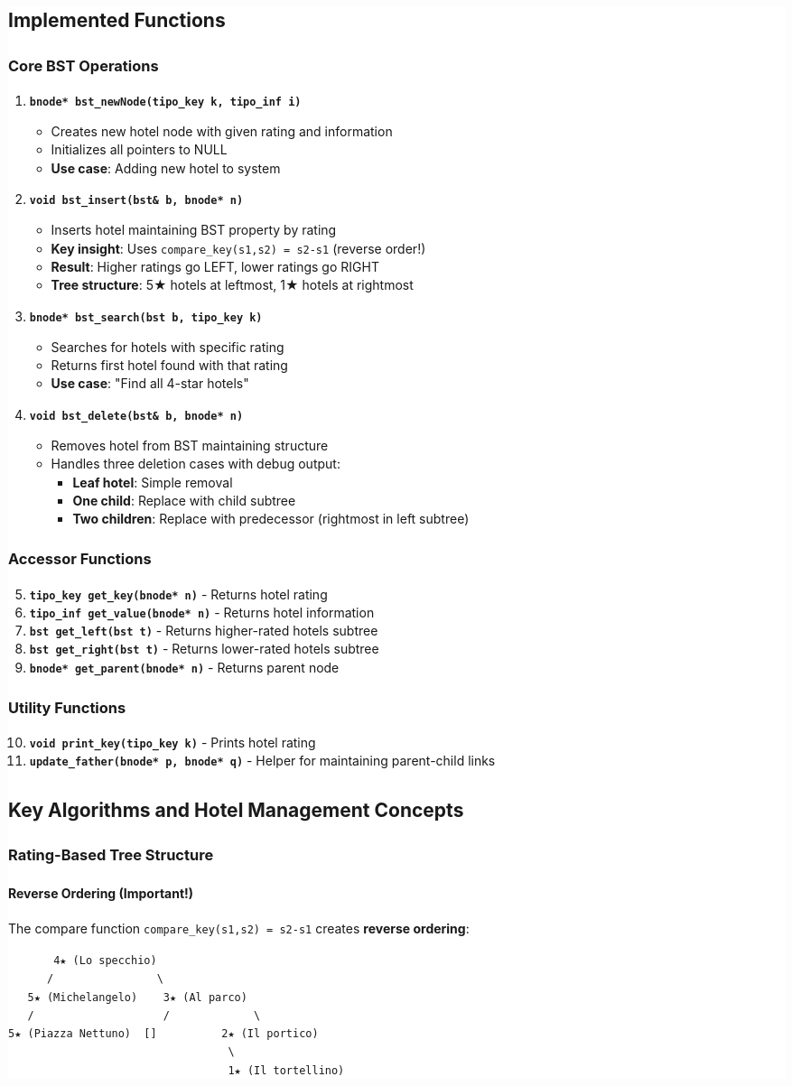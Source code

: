 ## Implemented Functions

### Core BST Operations

1. **`bnode* bst_newNode(tipo_key k, tipo_inf i)`**
   - Creates new hotel node with given rating and information
   - Initializes all pointers to NULL
   - **Use case**: Adding new hotel to system

2. **`void bst_insert(bst& b, bnode* n)`**
   - Inserts hotel maintaining BST property by rating
   - **Key insight**: Uses `compare_key(s1,s2) = s2-s1` (reverse order!)
   - **Result**: Higher ratings go LEFT, lower ratings go RIGHT
   - **Tree structure**: 5★ hotels at leftmost, 1★ hotels at rightmost

3. **`bnode* bst_search(bst b, tipo_key k)`**
   - Searches for hotels with specific rating
   - Returns first hotel found with that rating
   - **Use case**: "Find all 4-star hotels"

4. **`void bst_delete(bst& b, bnode* n)`**
   - Removes hotel from BST maintaining structure
   - Handles three deletion cases with debug output:
     - **Leaf hotel**: Simple removal
     - **One child**: Replace with child subtree
     - **Two children**: Replace with predecessor (rightmost in left subtree)

### Accessor Functions

5. **`tipo_key get_key(bnode* n)`** - Returns hotel rating
6. **`tipo_inf get_value(bnode* n)`** - Returns hotel information
7. **`bst get_left(bst t)`** - Returns higher-rated hotels subtree
8. **`bst get_right(bst t)`** - Returns lower-rated hotels subtree
9. **`bnode* get_parent(bnode* n)`** - Returns parent node

### Utility Functions

10. **`void print_key(tipo_key k)`** - Prints hotel rating
11. **`update_father(bnode* p, bnode* q)`** - Helper for maintaining parent-child links

## Key Algorithms and Hotel Management Concepts

### Rating-Based Tree Structure

#### Reverse Ordering (Important!)
The compare function `compare_key(s1,s2) = s2-s1` creates **reverse ordering**:
```
       4★ (Lo specchio)
      /                \
   5★ (Michelangelo)    3★ (Al parco)
   /                    /             \
5★ (Piazza Nettuno)  []          2★ (Il portico)
                                  \
                                  1★ (Il tortellino)
```
